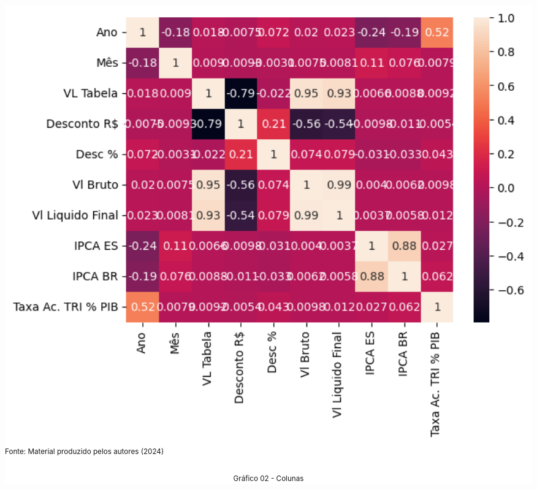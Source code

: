 <img src="/assets/tabelashipo/coloridinhooutput.png" width="100%" ><br>
<sup>Fonte: Material produzido pelos autores (2024)</sup>
</div>

<div align="center">
<sub>Gráfico 02 - Colunas</sub><br>
